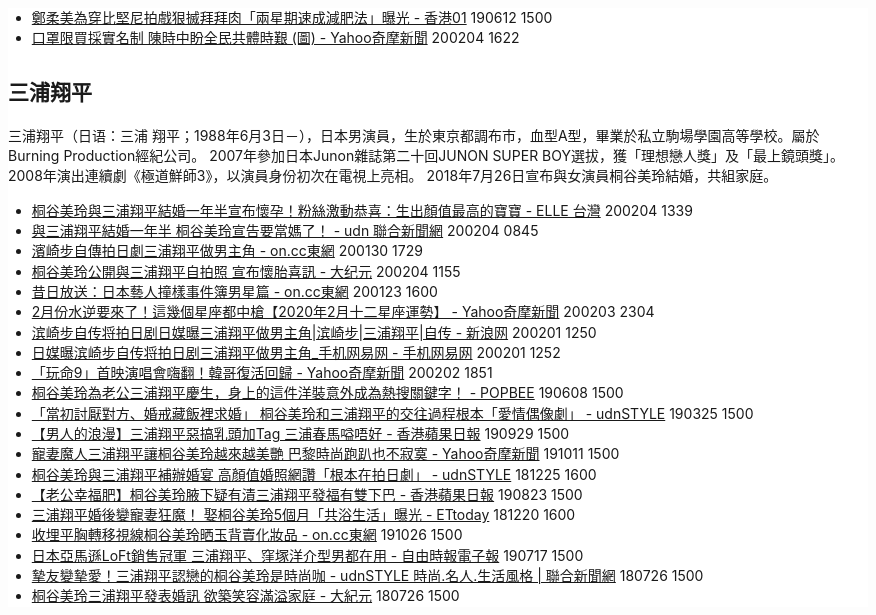 - [鄭柔美為穿比堅尼拍戲狠搣拜拜肉「兩星期速成減肥法」曝光 - 香港01](https://www.hk01.com/%E5%8D%B3%E6%99%82%E5%A8%9B%E6%A8%82/339527/%E9%84%AD%E6%9F%94%E7%BE%8E%E7%82%BA%E7%A9%BF%E6%AF%94%E5%A0%85%E5%B0%BC%E6%8B%8D%E6%88%B2%E7%8B%A0%E6%90%A3%E6%8B%9C%E6%8B%9C%E8%82%89-%E5%85%A9%E6%98%9F%E6%9C%9F%E9%80%9F%E6%88%90%E6%B8%9B%E8%82%A5%E6%B3%95-%E6%9B%9D%E5%85%89 "鄭柔美為穿比堅尼拍戲狠搣拜拜肉「兩星期速成減肥法」曝光 - 香港01") 190612 1500
- [口罩限買採實名制 陳時中盼全民共體時艱 (圖) - Yahoo奇摩新聞](https://tw.news.yahoo.com/%E5%8F%A3%E7%BD%A9%E9%99%90%E8%B2%B7%E6%8E%A1%E5%AF%A6%E5%90%8D%E5%88%B6-%E9%99%B3%E6%99%82%E4%B8%AD%E7%9B%BC%E5%85%A8%E6%B0%91%E5%85%B1%E9%AB%94%E6%99%82%E8%89%B1-%E5%9C%96-082234321.html "口罩限買採實名制 陳時中盼全民共體時艱 (圖) - Yahoo奇摩新聞") 200204 1622

## 三浦翔平

三浦翔平（日语：三浦 翔平；1988年6月3日－），日本男演員，生於東京都調布市，血型A型，畢業於私立駒場學園高等學校。屬於Burning Production經紀公司。
2007年參加日本Junon雜誌第二十回JUNON SUPER BOY選拔，獲「理想戀人獎」及「最上鏡頭獎」。2008年演出連續劇《極道鮮師3》，以演員身份初次在電視上亮相。
2018年7月26日宣布與女演員桐谷美玲結婚，共組家庭。


- [桐谷美玲與三浦翔平結婚一年半宣布懷孕！粉絲激動恭喜：生出顏值最高的寶寶 - ELLE 台灣](https://www.elle.com/tw/entertainment/gossip/g30759501/kiritani-mirei-pregnant/ "桐谷美玲與三浦翔平結婚一年半宣布懷孕！粉絲激動恭喜：生出顏值最高的寶寶 - ELLE 台灣") 200204 1339
- [與三浦翔平結婚一年半 桐谷美玲宣告要當媽了！ - udn 聯合新聞網](https://stars.udn.com/star/story/10089/4320154 "與三浦翔平結婚一年半 桐谷美玲宣告要當媽了！ - udn 聯合新聞網") 200204 0845
- [濱崎步自傳拍日劇三浦翔平做男主角 - on.cc東網](https://hk.on.cc/hk/bkn/cnt/entertainment/20200130/bkn-20200130162412549-0130_00862_001.html "濱崎步自傳拍日劇三浦翔平做男主角 - on.cc東網") 200130 1729
- [桐谷美玲公開與三浦翔平自拍照 宣布懷胎喜訊 - 大纪元](https://www.epochtimes.com/gb/20/2/4/n11842838.htm "桐谷美玲公開與三浦翔平自拍照 宣布懷胎喜訊 - 大纪元") 200204 1155
- [昔日放送：日本藝人撞樣事件簿男星篇 - on.cc東網](https://hk.on.cc/hk/bkn/cnt/lifestyle/20200123/bkn-20200123213053140-0123_00982_001.html "昔日放送：日本藝人撞樣事件簿男星篇 - on.cc東網") 200123 1600
- [2月份水逆要來了！這幾個星座都中槍【2020年2月十二星座運勢】 - Yahoo奇摩新聞](https://tw.news.yahoo.com/video/2%E6%9C%88%E4%BB%BD%E6%B0%B4%E9%80%86%E8%A6%81%E4%BE%86%E4%BA%86-%E9%80%99%E5%B9%BE%E5%80%8B%E6%98%9F%E5%BA%A7%E9%83%BD%E4%B8%AD%E6%A7%8D-2020%E5%B9%B42%E6%9C%88%E5%8D%81%E4%BA%8C%E6%98%9F%E5%BA%A7%E9%81%8B%E5%8B%A2-150413161.html "2月份水逆要來了！這幾個星座都中槍【2020年2月十二星座運勢】 - Yahoo奇摩新聞") 200203 2304
- [滨崎步自传将拍日剧日媒曝三浦翔平做男主角|滨崎步|三浦翔平|自传 - 新浪网](https://ent.sina.com.cn/v/j/2020-02-01/doc-iimxyqvy9477593.shtml "滨崎步自传将拍日剧日媒曝三浦翔平做男主角|滨崎步|三浦翔平|自传 - 新浪网") 200201 1250
- [日媒曝滨崎步自传将拍日剧三浦翔平做男主角_手机网易网 - 手机网易网](https://3g.163.com/ent/article/F4A5SQBR00038FO9.html "日媒曝滨崎步自传将拍日剧三浦翔平做男主角_手机网易网 - 手机网易网") 200201 1252
- [「玩命9」首映演唱會嗨翻！韓哥復活回歸 - Yahoo奇摩新聞](https://tw.news.yahoo.com/video/%E7%8E%A9%E5%91%BD9-%E9%A6%96%E6%98%A0%E6%BC%94%E5%94%B1%E6%9C%83%E5%97%A8%E7%BF%BB-%E9%9F%93%E5%93%A5%E5%BE%A9%E6%B4%BB%E5%9B%9E%E6%AD%B8-105133982.html "「玩命9」首映演唱會嗨翻！韓哥復活回歸 - Yahoo奇摩新聞") 200202 1851
- [桐谷美玲為老公三浦翔平慶生，身上的這件洋裝意外成為熱搜關鍵字！ - POPBEE](https://popbee.com/celebrities/celebrities-news/japanese-couple-%E2%80%8Ekiritani-mire-miura-shohei-celebrating-birthday/ "桐谷美玲為老公三浦翔平慶生，身上的這件洋裝意外成為熱搜關鍵字！ - POPBEE") 190608 1500
- [「當初討厭對方、婚戒藏飯裡求婚」 桐谷美玲和三浦翔平的交往過程根本「愛情偶像劇」 - udnSTYLE](https://style.udn.com/style/story/8065/3716999 "「當初討厭對方、婚戒藏飯裡求婚」 桐谷美玲和三浦翔平的交往過程根本「愛情偶像劇」 - udnSTYLE") 190325 1500
- [【男人的浪漫】三浦翔平惡搞乳頭加Tag 三浦春馬嗌唔好 - 香港蘋果日報](https://hk.appledaily.com/entertainment/20190929/NIFE25BBFW4EYXPQWGIMZFNTEY/ "【男人的浪漫】三浦翔平惡搞乳頭加Tag 三浦春馬嗌唔好 - 香港蘋果日報") 190929 1500
- [寵妻魔人三浦翔平讓桐谷美玲越來越美艷 巴黎時尚跑趴也不寂寞 - Yahoo奇摩新聞](https://tw.news.yahoo.com/%E5%AF%B5%E5%A6%BB%E9%AD%94%E4%BA%BA%E4%B8%89%E6%B5%A6%E7%BF%94%E5%B9%B3%E8%AE%93%E6%A1%90%E8%B0%B7%E7%BE%8E%E7%8E%B2%E8%B6%8A%E4%BE%86%E8%B6%8A%E7%BE%8E%E8%89%B7-%E5%B7%B4%E9%BB%8E%E6%99%82%E5%B0%9A%E8%B7%91%E8%B6%B4%E4%B9%9F%E4%B8%8D%E5%AF%82%E5%AF%9E-220000781.html "寵妻魔人三浦翔平讓桐谷美玲越來越美艷 巴黎時尚跑趴也不寂寞 - Yahoo奇摩新聞") 191011 1500
- [桐谷美玲與三浦翔平補辦婚宴 高顏值婚照網讚「根本在拍日劇」 - udnSTYLE](https://style.udn.com/style/story/8065/3556402 "桐谷美玲與三浦翔平補辦婚宴 高顏值婚照網讚「根本在拍日劇」 - udnSTYLE") 181225 1600
- [【老公幸福肥】桐谷美玲腋下疑有漬三浦翔平發福有雙下巴 - 香港蘋果日報](https://hk.appledaily.com/entertainment/20190823/RN4IHV7UKI2BCC5BQKETCAUBXM/ "【老公幸福肥】桐谷美玲腋下疑有漬三浦翔平發福有雙下巴 - 香港蘋果日報") 190823 1500
- [三浦翔平婚後變寵妻狂魔！ 娶桐谷美玲5個月「共浴生活」曝光 - ETtoday](https://star.ettoday.net/news/1336157 "三浦翔平婚後變寵妻狂魔！ 娶桐谷美玲5個月「共浴生活」曝光 - ETtoday") 181220 1600
- [收埋平胸轉移視線桐谷美玲晒玉背賣化妝品 - on.cc東網](https://hk.on.cc/hk/bkn/cnt/entertainment/20191026/bkn-20191026164629619-1026_00862_001.html "收埋平胸轉移視線桐谷美玲晒玉背賣化妝品 - on.cc東網") 191026 1500
- [日本亞馬遜LoFt銷售冠軍 三浦翔平、窪塚洋介型男都在用 - 自由時報電子報](https://ent.ltn.com.tw/news/breakingnews/2854881 "日本亞馬遜LoFt銷售冠軍 三浦翔平、窪塚洋介型男都在用 - 自由時報電子報") 190717 1500
- [摯友變摯愛！三浦翔平認戀的桐谷美玲是時尚咖 - udnSTYLE 時尚.名人.生活風格 | 聯合新聞網](https://style.udn.com/style/story/8065/3180776 "摯友變摯愛！三浦翔平認戀的桐谷美玲是時尚咖 - udnSTYLE 時尚.名人.生活風格 | 聯合新聞網") 180726 1500
- [桐谷美玲三浦翔平發表婚訊 欲築笑容滿溢家庭 - 大紀元](https://www.epochtimes.com/b5/18/7/25/n10589515.htm "桐谷美玲三浦翔平發表婚訊 欲築笑容滿溢家庭 - 大紀元") 180726 1500
